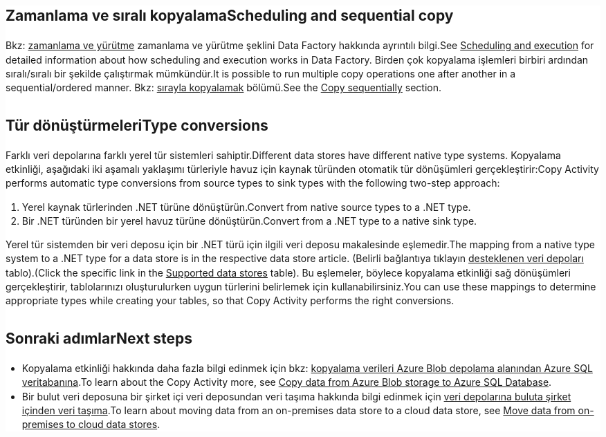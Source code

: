 ## <a name="scheduling-and-sequential-copy"></a><span data-ttu-id="6d43f-262">Zamanlama ve sıralı kopyalama</span><span class="sxs-lookup"><span data-stu-id="6d43f-262">Scheduling and sequential copy</span></span>
<span data-ttu-id="6d43f-263">Bkz: [zamanlama ve yürütme](data-factory-scheduling-and-execution.md) zamanlama ve yürütme şeklini Data Factory hakkında ayrıntılı bilgi.</span><span class="sxs-lookup"><span data-stu-id="6d43f-263">See [Scheduling and execution](data-factory-scheduling-and-execution.md) for detailed information about how scheduling and execution works in Data Factory.</span></span> <span data-ttu-id="6d43f-264">Birden çok kopyalama işlemleri birbiri ardından sıralı/sıralı bir şekilde çalıştırmak mümkündür.</span><span class="sxs-lookup"><span data-stu-id="6d43f-264">It is possible to run multiple copy operations one after another in a sequential/ordered manner.</span></span> <span data-ttu-id="6d43f-265">Bkz: [sırayla kopyalamak](data-factory-scheduling-and-execution.md#multiple-activities-in-a-pipeline) bölümü.</span><span class="sxs-lookup"><span data-stu-id="6d43f-265">See the [Copy sequentially](data-factory-scheduling-and-execution.md#multiple-activities-in-a-pipeline) section.</span></span>

## <a name="type-conversions"></a><span data-ttu-id="6d43f-266">Tür dönüştürmeleri</span><span class="sxs-lookup"><span data-stu-id="6d43f-266">Type conversions</span></span>
<span data-ttu-id="6d43f-267">Farklı veri depolarına farklı yerel tür sistemleri sahiptir.</span><span class="sxs-lookup"><span data-stu-id="6d43f-267">Different data stores have different native type systems.</span></span> <span data-ttu-id="6d43f-268">Kopyalama etkinliği, aşağıdaki iki aşamalı yaklaşımı türleriyle havuz için kaynak türünden otomatik tür dönüşümleri gerçekleştirir:</span><span class="sxs-lookup"><span data-stu-id="6d43f-268">Copy Activity performs automatic type conversions from source types to sink types with the following two-step approach:</span></span>

1. <span data-ttu-id="6d43f-269">Yerel kaynak türlerinden .NET türüne dönüştürün.</span><span class="sxs-lookup"><span data-stu-id="6d43f-269">Convert from native source types to a .NET type.</span></span>
2. <span data-ttu-id="6d43f-270">Bir .NET türünden bir yerel havuz türüne dönüştürün.</span><span class="sxs-lookup"><span data-stu-id="6d43f-270">Convert from a .NET type to a native sink type.</span></span>

<span data-ttu-id="6d43f-271">Yerel tür sistemden bir veri deposu için bir .NET türü için ilgili veri deposu makalesinde eşlemedir.</span><span class="sxs-lookup"><span data-stu-id="6d43f-271">The mapping from a native type system to a .NET type for a data store is in the respective data store article.</span></span> <span data-ttu-id="6d43f-272">(Belirli bağlantıya tıklayın [desteklenen veri depoları](#supported-data-stores) tablo).</span><span class="sxs-lookup"><span data-stu-id="6d43f-272">(Click the specific link in the [Supported data stores](#supported-data-stores) table).</span></span> <span data-ttu-id="6d43f-273">Bu eşlemeler, böylece kopyalama etkinliği sağ dönüşümleri gerçekleştirir, tablolarınızı oluşturulurken uygun türlerini belirlemek için kullanabilirsiniz.</span><span class="sxs-lookup"><span data-stu-id="6d43f-273">You can use these mappings to determine appropriate types while creating your tables, so that Copy Activity performs the right conversions.</span></span>

## <a name="next-steps"></a><span data-ttu-id="6d43f-274">Sonraki adımlar</span><span class="sxs-lookup"><span data-stu-id="6d43f-274">Next steps</span></span>
* <span data-ttu-id="6d43f-275">Kopyalama etkinliği hakkında daha fazla bilgi edinmek için bkz: [kopyalama verileri Azure Blob depolama alanından Azure SQL veritabanına](data-factory-copy-data-from-azure-blob-storage-to-sql-database.md).</span><span class="sxs-lookup"><span data-stu-id="6d43f-275">To learn about the Copy Activity more, see [Copy data from Azure Blob storage to Azure SQL Database](data-factory-copy-data-from-azure-blob-storage-to-sql-database.md).</span></span>
* <span data-ttu-id="6d43f-276">Bir bulut veri deposuna bir şirket içi veri deposundan veri taşıma hakkında bilgi edinmek için [veri depolarına buluta şirket içinden veri taşıma](data-factory-move-data-between-onprem-and-cloud.md).</span><span class="sxs-lookup"><span data-stu-id="6d43f-276">To learn about moving data from an on-premises data store to a cloud data store, see [Move data from on-premises to cloud data stores](data-factory-move-data-between-onprem-and-cloud.md).</span></span>
